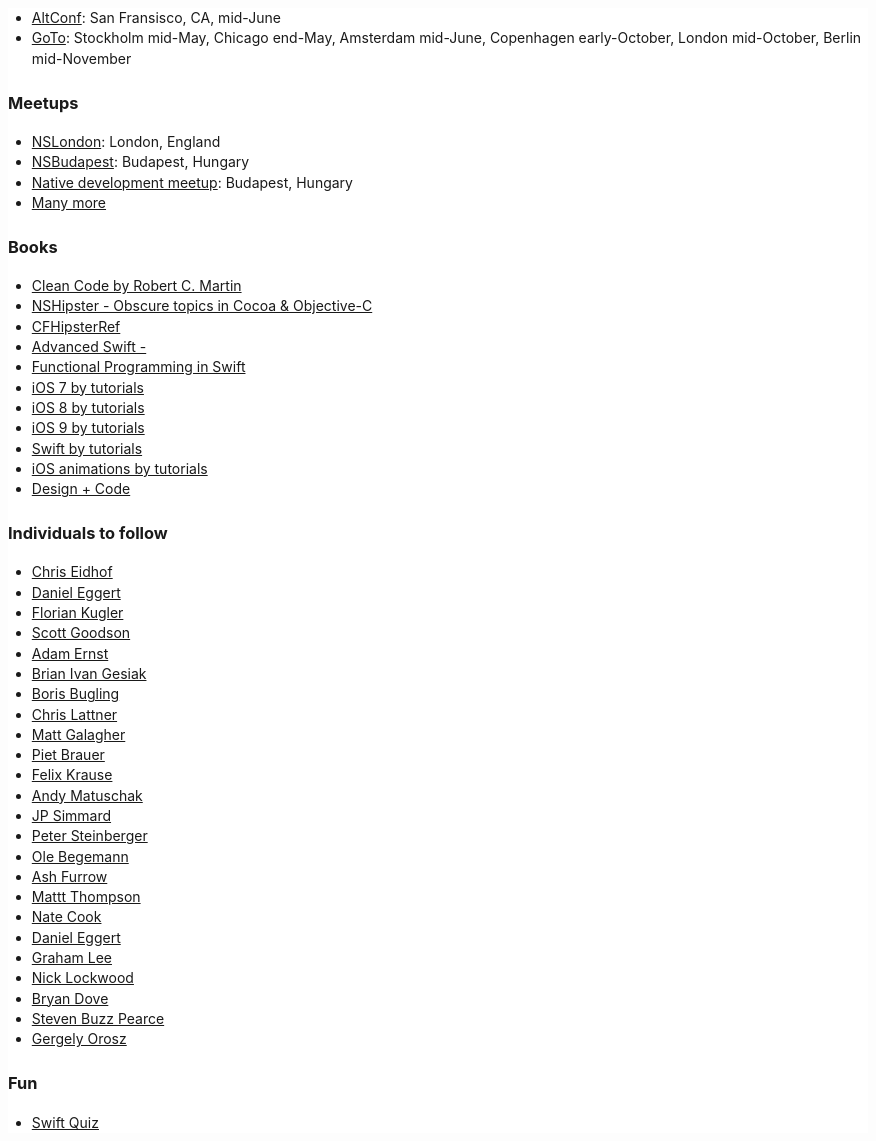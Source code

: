 - [AltConf](http://www.altconf.com/): San Fransisco, CA, mid-June
- [GoTo](http://gotocon.com): Stockholm mid-May, Chicago end-May, Amsterdam mid-June, Copenhagen early-October, London mid-October, Berlin mid-November

### Meetups
- [NSLondon](http://nslondon.com): London, England
- [NSBudapest](http://www.meetup.com/NSBudapest/): Budapest, Hungary
- [Native development meetup](http://www.meetup.com/Native-Development-Meetup/): Budapest, Hungary
- [Many more](http://www.meetup.com/topics/ios-development/all/)

### Books
- [Clean Code by Robert C. Martin](http://www.amazon.com/Clean-Code-Handbook-Software-Craftsmanship/dp/0132350882)
- [NSHipster - Obscure topics in Cocoa & Objective-C](https://gumroad.com/l/nshipster)
- [CFHipsterRef](https://gumroad.com/l/cfhipsterref)
- [Advanced Swift - ](https://www.objc.io/books/advanced-swift)
- [Functional Programming in Swift](https://www.objc.io/books/functional-swift)
- [iOS 7 by tutorials](https://www.raywenderlich.com/store/ios-7-by-tutorials)
- [iOS 8 by tutorials](https://www.raywenderlich.com/store/ios-8-by-tutorials)
- [iOS 9 by tutorials](https://www.raywenderlich.com/store/ios-9-by-tutorials)
- [Swift by tutorials](https://www.raywenderlich.com/store/swift-by-tutorials)
- [iOS animations by tutorials](https://www.raywenderlich.com/store/ios-animations-by-tutorials)
- [Design + Code](https://designcode.io)

### Individuals to follow
- [Chris Eidhof](https://twitter.com/chriseidhof)
- [Daniel Eggert](https://twitter.com/danielboedewadt)
- [Florian Kugler](https://twitter.com/floriankugler)
- [Scott Goodson](https://twitter.com/ScottGoodson)
- [Adam Ernst](https://twitter.com/adamjernst)
- [Brian Ivan Gesiak](https://twitter.com/modocache)
- [Boris Bugling](https://twitter.com/NeoNacho)
- [Chris Lattner](https://twitter.com/clattner_llvm)
- [Matt Galagher](https://github.com/mattgallagher)
- [Piet Brauer](https://twitter.com/pietbrauer)
- [Felix Krause](https://twitter.com/KrauseFx)
- [Andy Matuschak](https://twitter.com/andy_matuschak)
- [JP Simmard](https://twitter.com/simjp)
- [Peter Steinberger](https://twitter.com/steipete)
- [Ole Begemann](https://twitter.com/olebegemann)
- [Ash Furrow](https://twitter.com/ashfurrow)
- [Mattt Thompson](https://twitter.com/mattt)
- [Nate Cook](https://twitter.com/nnnnnnnn)
- [Daniel Eggert](https://twitter.com/danielboedewadt)
- [Graham Lee](https://twitter.com/iwasleeg)
- [Nick Lockwood](https://twitter.com/nicklockwood)
- [Bryan Dove](https://twitter.com/bdove99)
- [Steven Buzz Pearce](https://twitter.com/stevebuzzpearce)
- [Gergely Orosz](https://twitter.com/GergelyOrosz)

### Fun
- [Swift Quiz](http://www.ios-blog.co.uk/quiz/?question=1)